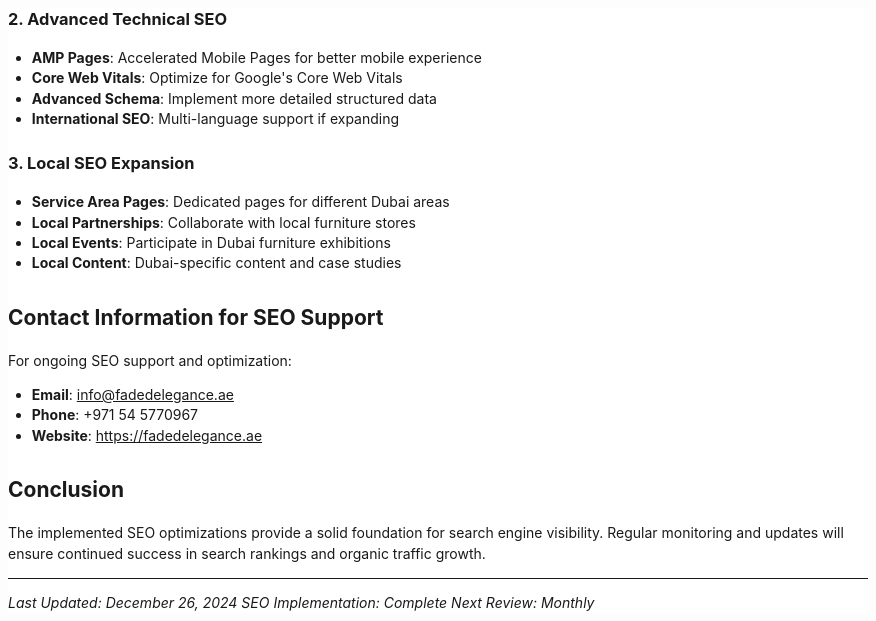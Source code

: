 ### 2. Advanced Technical SEO
- **AMP Pages**: Accelerated Mobile Pages for better mobile experience
- **Core Web Vitals**: Optimize for Google's Core Web Vitals
- **Advanced Schema**: Implement more detailed structured data
- **International SEO**: Multi-language support if expanding

### 3. Local SEO Expansion
- **Service Area Pages**: Dedicated pages for different Dubai areas
- **Local Partnerships**: Collaborate with local furniture stores
- **Local Events**: Participate in Dubai furniture exhibitions
- **Local Content**: Dubai-specific content and case studies

## Contact Information for SEO Support

For ongoing SEO support and optimization:
- **Email**: info@fadedelegance.ae
- **Phone**: +971 54 5770967
- **Website**: https://fadedelegance.ae

## Conclusion

The implemented SEO optimizations provide a solid foundation for search engine visibility. Regular monitoring and updates will ensure continued success in search rankings and organic traffic growth.

---

*Last Updated: December 26, 2024*
*SEO Implementation: Complete*
*Next Review: Monthly*
